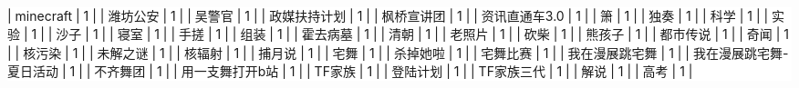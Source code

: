 | minecraft | 1 |
| 潍坊公安 | 1 |
| 吴警官 | 1 |
| 政媒扶持计划 | 1 |
| 枫桥宣讲团 | 1 |
| 资讯直通车3.0 | 1 |
| 箫 | 1 |
| 独奏 | 1 |
| 科学 | 1 |
| 实验 | 1 |
| 沙子 | 1 |
| 寝室 | 1 |
| 手搓 | 1 |
| 组装 | 1 |
| 霍去病墓 | 1 |
| 清朝 | 1 |
| 老照片 | 1 |
| 砍柴 | 1 |
| 熊孩子 | 1 |
| 都市传说 | 1 |
| 奇闻 | 1 |
| 核污染 | 1 |
| 未解之谜 | 1 |
| 核辐射 | 1 |
| 捕月说 | 1 |
| 宅舞 | 1 |
| 杀掉她啦 | 1 |
| 宅舞比赛 | 1 |
| 我在漫展跳宅舞 | 1 |
| 我在漫展跳宅舞-夏日活动 | 1 |
| 不齐舞团 | 1 |
| 用一支舞打开b站 | 1 |
| TF家族 | 1 |
| 登陆计划 | 1 |
| TF家族三代 | 1 |
| 解说 | 1 |
| 高考 | 1 |